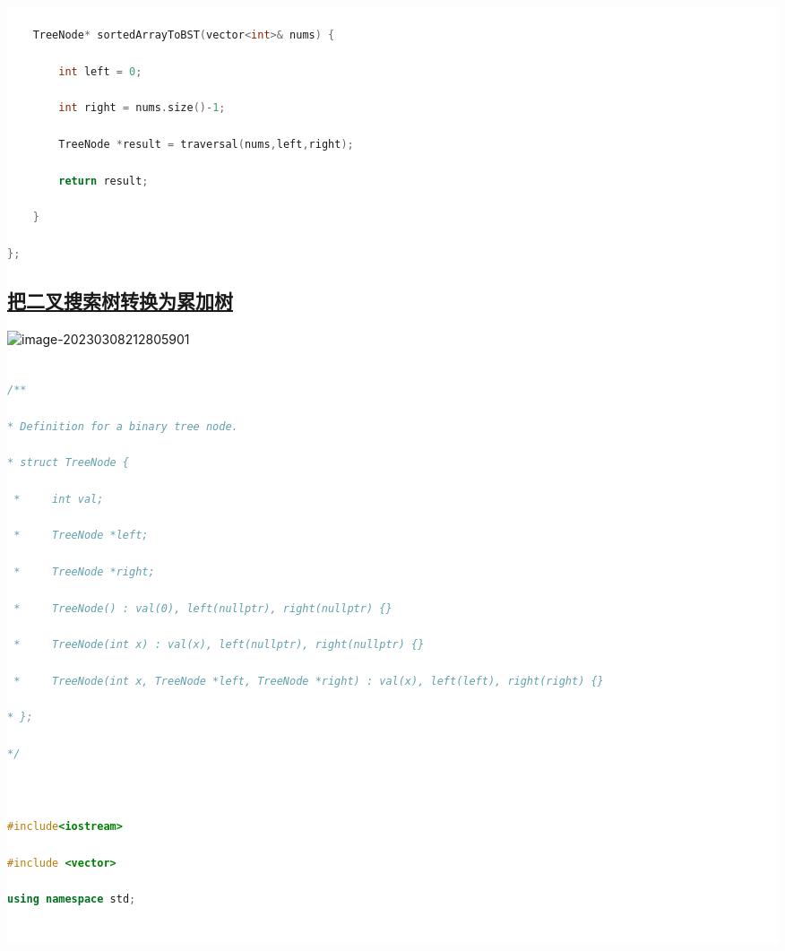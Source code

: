 ```cpp

    TreeNode* sortedArrayToBST(vector<int>& nums) {

        int left = 0;

        int right = nums.size()-1;

        TreeNode *result = traversal(nums,left,right);

        return result;

    }

};

```

 

 

 

## [把二叉搜索树转换为累加树](https://leetcode.cn/problems/convert-bst-to-greater-tree/description/)

 

![image-20230308212805901](https://ayu-990121-1302263000.cos.ap-nanjing.myqcloud.com/makedown/image-20230308212805901.png)

 

 

 

```cpp

/**

* Definition for a binary tree node.

* struct TreeNode {

 *     int val;

 *     TreeNode *left;

 *     TreeNode *right;

 *     TreeNode() : val(0), left(nullptr), right(nullptr) {}

 *     TreeNode(int x) : val(x), left(nullptr), right(nullptr) {}

 *     TreeNode(int x, TreeNode *left, TreeNode *right) : val(x), left(left), right(right) {}

* };

*/

 

#include<iostream>

#include <vector>

using namespace std;

 
```